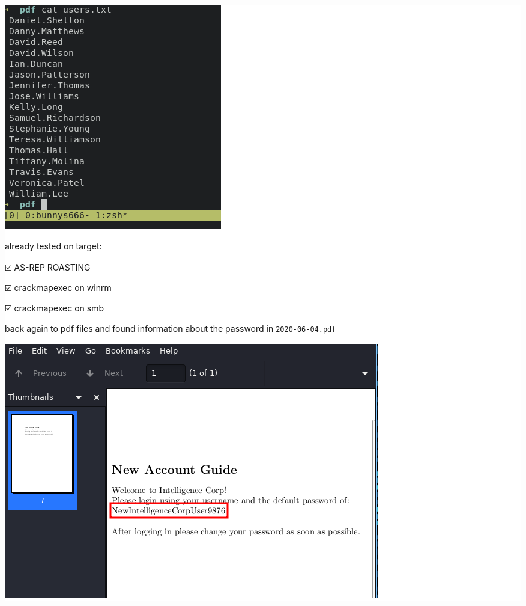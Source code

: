![](/assets/img/intelligence/6.png)


already tested on target:

:ballot_box_with_check: AS-REP ROASTING

:ballot_box_with_check: crackmapexec on winrm

:ballot_box_with_check: crackmapexec on smb

back again to pdf files and found information about the password in `2020-06-04.pdf`

![](/assets/img/intelligence/7.png)
